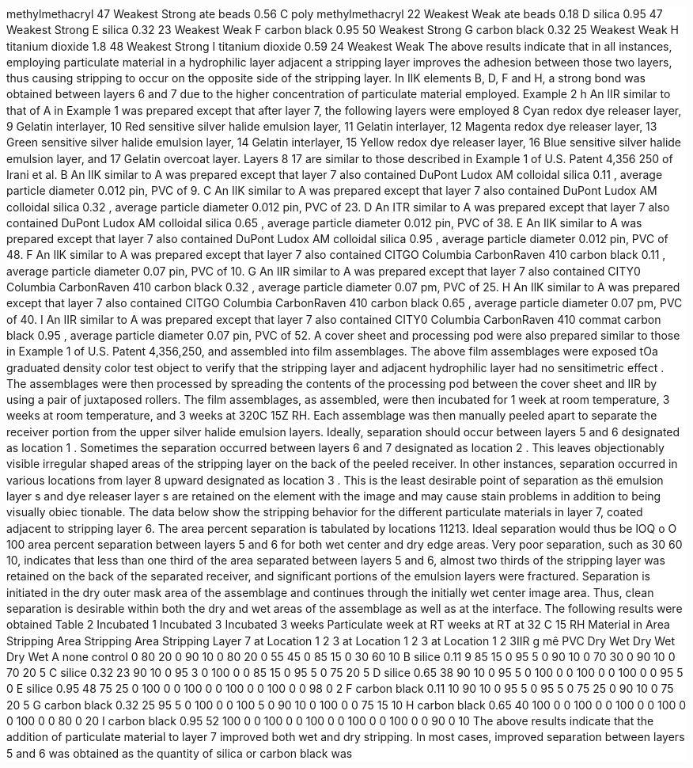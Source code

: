 methylmethacryl 47 Weakest Strong ate beads 0.56 C poly methylmethacryl 22 Weakest Weak ate beads 0.18 D silica 0.95 47 Weakest Strong E silica 0.32 23 Weakest Weak F carbon black 0.95 50 Weakest Strong G carbon black 0.32 25 Weakest Weak H titanium dioxide 1.8 48 Weakest Strong I titanium dioxide 0.59 24 Weakest Weak The above results indicate that in all instances, employing particulate material in a hydrophilic layer adjacent a stripping layer improves the adhesion between those two layers, thus causing stripping to occur on the opposite side of the stripping layer. In IlK elements B, D, F and H, a strong bond was obtained between layers 6 and 7 due to the higher concentration of particulate material employed. Example 2 h An lIR similar to that of A in Example 1 was prepared except that after layer 7, the following layers were employed 8 Cyan redox dye releaser layer, 9 Gelatin interlayer, 10 Red sensitive silver halide emulsion layer, 11 Gelatin interlayer, 12 Magenta redox dye releaser layer, 13 Green sensitive silver halide emulsion layer, 14 Gelatin interlayer, 15 Yellow redox dye releaser layer, 16 Blue sensitive silver halide emulsion layer, and 17 Gelatin overcoat layer. Layers 8 17 are similar to those described in Example 1 of U.S. Patent 4,356 250 of Irani et al. B An IlK similar to A was prepared except that layer 7 also contained DuPont Ludox AM colloidal silica 0.11 , average particle diameter 0.012 pin, PVC of 9. C An IlK similar to A was prepared except that layer 7 also contained DuPont Ludox AM colloidal silica 0.32 , average particle diameter 0.012 pin, PVC of 23. D An ITR similar to A was prepared except that layer 7 also contained DuPont Ludox AM colloidal silica 0.65 , average particle diameter 0.012 pin, PVC of 38. E An IlK similar to A was prepared except that layer 7 also contained DuPont Ludox AM colloidal silica 0.95 , average particle diameter 0.012 pin, PVC of 48. F An IlK similar to A was prepared except that layer 7 also contained CITGO Columbia CarbonRaven 410 carbon black 0.11 , average particle diameter 0.07 pin, PVC of 10. G An IIR similar to A was prepared except that layer 7 also contained CITY0 Columbia CarbonRaven 410 carbon black 0.32 , average particle diameter 0.07 pm, PVC of 25. H An IlK similar to A was prepared except that layer 7 also contained CITGO Columbia CarbonRaven 410 carbon black 0.65 , average particle diameter 0.07 pm, PVC of 40. I An IIR similar to A was prepared except that layer 7 also contained CITY0 Columbia CarbonRaven 410 commat carbon black 0.95 , average particle diameter 0.07 pin, PVC of 52. A cover sheet and processing pod were also prepared similar to those in Example 1 of U.S. Patent 4,356,250, and assembled into film assemblages. The above film assemblages were exposed tOa graduated density color test object to verify that the stripping layer and adjacent hydrophilic layer had no sensitimetric effect . The assemblages were then processed by spreading the contents of the processing pod between the cover sheet and IIR by using a pair of juxtaposed rollers. The film assemblages, as assembled, were then incubated for 1 week at room temperature, 3 weeks at room temperature, and 3 weeks at 320C 15Z RH. Each assemblage was then manually peeled apart to separate the receiver portion from the upper silver halide emulsion layers. Ideally, separation should occur between layers 5 and 6 designated as location 1 . Sometimes the separation occurred between layers 6 and 7 designated as location 2 . This leaves objectionably visible irregular shaped areas of the stripping layer on the back of the peeled receiver. In other instances, separation occurred in various locations from layer 8 upward designated as location 3 . This is the least desirable point of separation as thë emulsion layer s and dye releaser layer s are retained on the element with the image and may cause stain problems in addition to being visually obiec tionable. The data below show the stripping behavior for the different particulate materials in layer 7, coated adjacent to stripping layer 6. The area percent separation is tabulated by locations 11213. Ideal separation would thus be lOQ o O 100 area percent separation between layers 5 and 6 for both wet center and dry edge areas. Very poor separation, such as 30 60 10, indicates that less than one third of the area separated between layers 5 and 6, almost two thirds of the stripping layer was retained on the back of the separated receiver, and significant portions of the emulsion layers were fractured. Separation is initiated in the dry outer mask area of the assemblage and continues through the initially wet center image area. Thus, clean separation is desirable within both the dry and wet areas of the assemblage as well as at the interface. The following results were obtained Table 2 Incubated 1 Incubated 3 Incubated 3 weeks Particulate week at RT weeks at RT at 32 C 15 RH Material in Area Stripping Area Stripping Area Stripping Layer 7 at Location 1 2 3 at Location 1 2 3 at Location 1 2 3IIR g mê PVC Dry Wet Dry Wet Dry Wet A none control 0 80 20 0 90 10 0 80 20 0 55 45 0 85 15 0 30 60 10 B silice 0.11 9 85 15 0 95 5 0 90 10 0 70 30 0 90 10 0 70 20 5 C silice 0.32 23 90 10 0 95 3 0 100 0 0 85 15 0 95 5 0 75 20 5 D silice 0.65 38 90 10 0 95 5 0 100 0 0 100 0 0 100 0 0 95 5 0 E silice 0.95 48 75 25 0 100 0 0 100 0 0 100 0 0 100 0 0 98 0 2 F carbon black 0.11 10 90 10 0 95 5 0 95 5 0 75 25 0 90 10 0 75 20 5 G carbon black 0.32 25 95 5 0 100 0 0 100 5 0 90 10 0 100 0 0 75 15 10 H carbon black 0.65 40 100 0 0 100 0 0 100 0 0 100 0 0 100 0 0 80 0 20 I carbon black 0.95 52 100 0 0 100 0 0 100 0 0 100 0 0 100 0 0 90 0 10 The above results indicate that the addition of particulate material to layer 7 improved both wet and dry stripping. In most cases, improved separation between layers 5 and 6 was obtained as the quantity of silica or carbon black was
